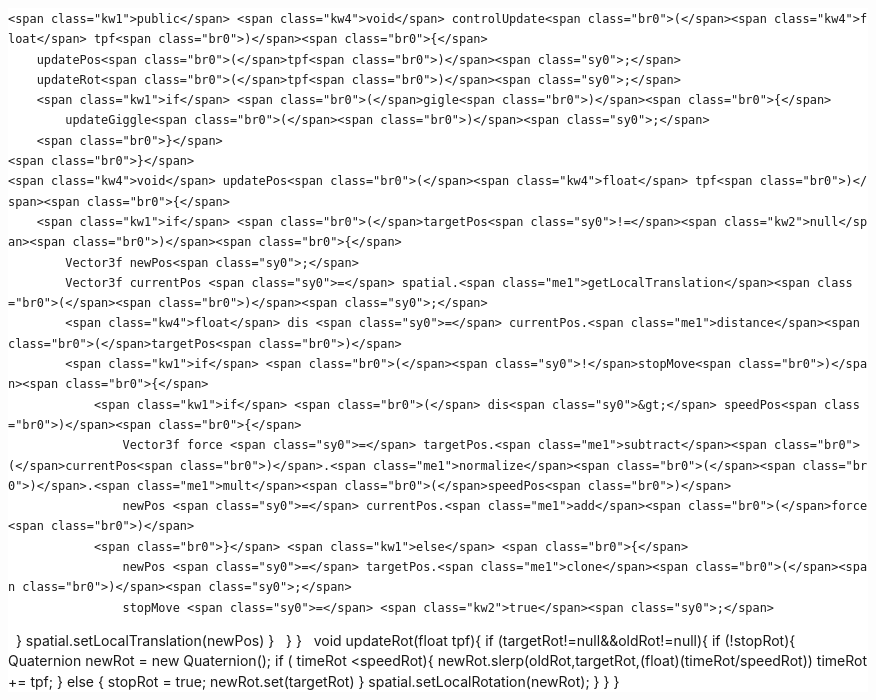     <span class="kw1">public</span> <span class="kw4">void</span> controlUpdate<span class="br0">(</span><span class="kw4">float</span> tpf<span class="br0">)</span><span class="br0">{</span>
        updatePos<span class="br0">(</span>tpf<span class="br0">)</span><span class="sy0">;</span>
        updateRot<span class="br0">(</span>tpf<span class="br0">)</span><span class="sy0">;</span>
        <span class="kw1">if</span> <span class="br0">(</span>gigle<span class="br0">)</span><span class="br0">{</span>
            updateGiggle<span class="br0">(</span><span class="br0">)</span><span class="sy0">;</span>
        <span class="br0">}</span>
    <span class="br0">}</span>
    <span class="kw4">void</span> updatePos<span class="br0">(</span><span class="kw4">float</span> tpf<span class="br0">)</span><span class="br0">{</span>
        <span class="kw1">if</span> <span class="br0">(</span>targetPos<span class="sy0">!=</span><span class="kw2">null</span><span class="br0">)</span><span class="br0">{</span>
            Vector3f newPos<span class="sy0">;</span>
            Vector3f currentPos <span class="sy0">=</span> spatial.<span class="me1">getLocalTranslation</span><span class="br0">(</span><span class="br0">)</span><span class="sy0">;</span>
            <span class="kw4">float</span> dis <span class="sy0">=</span> currentPos.<span class="me1">distance</span><span class="br0">(</span>targetPos<span class="br0">)</span>
            <span class="kw1">if</span> <span class="br0">(</span><span class="sy0">!</span>stopMove<span class="br0">)</span><span class="br0">{</span>
                <span class="kw1">if</span> <span class="br0">(</span> dis<span class="sy0">&gt;</span> speedPos<span class="br0">)</span><span class="br0">{</span>
                    Vector3f force <span class="sy0">=</span> targetPos.<span class="me1">subtract</span><span class="br0">(</span>currentPos<span class="br0">)</span>.<span class="me1">normalize</span><span class="br0">(</span><span class="br0">)</span>.<span class="me1">mult</span><span class="br0">(</span>speedPos<span class="br0">)</span>
                    newPos <span class="sy0">=</span> currentPos.<span class="me1">add</span><span class="br0">(</span>force<span class="br0">)</span>
                <span class="br0">}</span> <span class="kw1">else</span> <span class="br0">{</span>
                    newPos <span class="sy0">=</span> targetPos.<span class="me1">clone</span><span class="br0">(</span><span class="br0">)</span><span class="sy0">;</span>
                    stopMove <span class="sy0">=</span> <span class="kw2">true</span><span class="sy0">;</span>
 
                <span class="br0">}</span>
                spatial.<span class="me1">setLocalTranslation</span><span class="br0">(</span>newPos<span class="br0">)</span>
            <span class="br0">}</span>
 
        <span class="br0">}</span>
    <span class="br0">}</span>
 
    <span class="kw4">void</span> updateRot<span class="br0">(</span><span class="kw4">float</span> tpf<span class="br0">)</span><span class="br0">{</span>
        <span class="kw1">if</span> <span class="br0">(</span>targetRot<span class="sy0">!=</span>null<span class="sy0">&amp;&amp;</span>oldRot<span class="sy0">!=</span><span class="kw2">null</span><span class="br0">)</span><span class="br0">{</span>
            <span class="kw1">if</span> <span class="br0">(</span><span class="sy0">!</span>stopRot<span class="br0">)</span><span class="br0">{</span>
                Quaternion newRot <span class="sy0">=</span> <span class="kw1">new</span> Quaternion<span class="br0">(</span><span class="br0">)</span><span class="sy0">;</span>
                <span class="kw1">if</span> <span class="br0">(</span> timeRot <span class="sy0">&lt;</span>speedRot<span class="br0">)</span><span class="br0">{</span>
                    newRot.<span class="me1">slerp</span><span class="br0">(</span>oldRot,targetRot,<span class="br0">(</span><span class="kw4">float</span><span class="br0">)</span><span class="br0">(</span>timeRot<span class="sy0">/</span>speedRot<span class="br0">)</span><span class="br0">)</span>
                    timeRot <span class="sy0">+=</span> tpf<span class="sy0">;</span>
                <span class="br0">}</span> <span class="kw1">else</span> <span class="br0">{</span>
                    stopRot <span class="sy0">=</span> <span class="kw2">true</span><span class="sy0">;</span>
                    newRot.<span class="me1">set</span><span class="br0">(</span>targetRot<span class="br0">)</span>
                <span class="br0">}</span>
                spatial.<span class="me1">setLocalRotation</span><span class="br0">(</span>newRot<span class="br0">)</span><span class="sy0">;</span>
            <span class="br0">}</span>
        <span class="br0">}</span>
    <span class="br0">}</span>